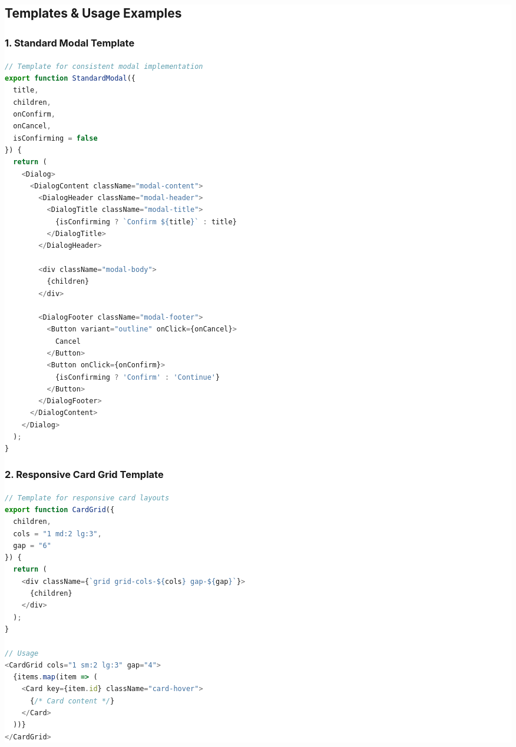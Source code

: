 ## Templates & Usage Examples

### 1. Standard Modal Template
```typescript
// Template for consistent modal implementation
export function StandardModal({ 
  title, 
  children, 
  onConfirm, 
  onCancel,
  isConfirming = false 
}) {
  return (
    <Dialog>
      <DialogContent className="modal-content">
        <DialogHeader className="modal-header">
          <DialogTitle className="modal-title">
            {isConfirming ? `Confirm ${title}` : title}
          </DialogTitle>
        </DialogHeader>
        
        <div className="modal-body">
          {children}
        </div>
        
        <DialogFooter className="modal-footer">
          <Button variant="outline" onClick={onCancel}>
            Cancel
          </Button>
          <Button onClick={onConfirm}>
            {isConfirming ? 'Confirm' : 'Continue'}
          </Button>
        </DialogFooter>
      </DialogContent>
    </Dialog>
  );
}
```

### 2. Responsive Card Grid Template
```typescript
// Template for responsive card layouts
export function CardGrid({ 
  children, 
  cols = "1 md:2 lg:3",
  gap = "6" 
}) {
  return (
    <div className={`grid grid-cols-${cols} gap-${gap}`}>
      {children}
    </div>
  );
}

// Usage
<CardGrid cols="1 sm:2 lg:3" gap="4">
  {items.map(item => (
    <Card key={item.id} className="card-hover">
      {/* Card content */}
    </Card>
  ))}
</CardGrid>
```